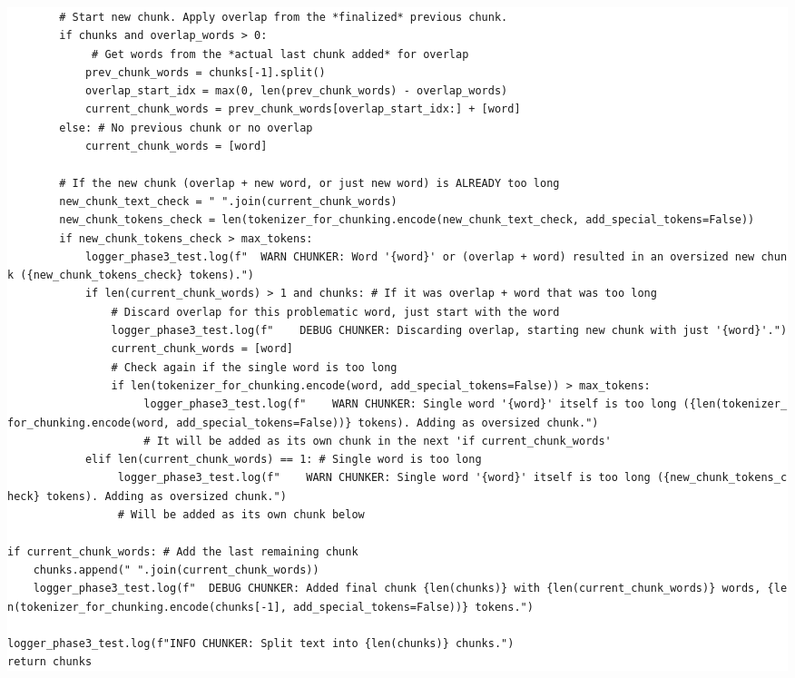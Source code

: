             # Start new chunk. Apply overlap from the *finalized* previous chunk.
            if chunks and overlap_words > 0:
                 # Get words from the *actual last chunk added* for overlap
                prev_chunk_words = chunks[-1].split()
                overlap_start_idx = max(0, len(prev_chunk_words) - overlap_words)
                current_chunk_words = prev_chunk_words[overlap_start_idx:] + [word]
            else: # No previous chunk or no overlap
                current_chunk_words = [word]

            # If the new chunk (overlap + new word, or just new word) is ALREADY too long
            new_chunk_text_check = " ".join(current_chunk_words)
            new_chunk_tokens_check = len(tokenizer_for_chunking.encode(new_chunk_text_check, add_special_tokens=False))
            if new_chunk_tokens_check > max_tokens:
                logger_phase3_test.log(f"  WARN CHUNKER: Word '{word}' or (overlap + word) resulted in an oversized new chunk ({new_chunk_tokens_check} tokens).")
                if len(current_chunk_words) > 1 and chunks: # If it was overlap + word that was too long
                    # Discard overlap for this problematic word, just start with the word
                    logger_phase3_test.log(f"    DEBUG CHUNKER: Discarding overlap, starting new chunk with just '{word}'.")
                    current_chunk_words = [word]
                    # Check again if the single word is too long
                    if len(tokenizer_for_chunking.encode(word, add_special_tokens=False)) > max_tokens:
                         logger_phase3_test.log(f"    WARN CHUNKER: Single word '{word}' itself is too long ({len(tokenizer_for_chunking.encode(word, add_special_tokens=False))} tokens). Adding as oversized chunk.")
                         # It will be added as its own chunk in the next 'if current_chunk_words'
                elif len(current_chunk_words) == 1: # Single word is too long
                     logger_phase3_test.log(f"    WARN CHUNKER: Single word '{word}' itself is too long ({new_chunk_tokens_check} tokens). Adding as oversized chunk.")
                     # Will be added as its own chunk below

    if current_chunk_words: # Add the last remaining chunk
        chunks.append(" ".join(current_chunk_words))
        logger_phase3_test.log(f"  DEBUG CHUNKER: Added final chunk {len(chunks)} with {len(current_chunk_words)} words, {len(tokenizer_for_chunking.encode(chunks[-1], add_special_tokens=False))} tokens.")

    logger_phase3_test.log(f"INFO CHUNKER: Split text into {len(chunks)} chunks.")
    return chunks
